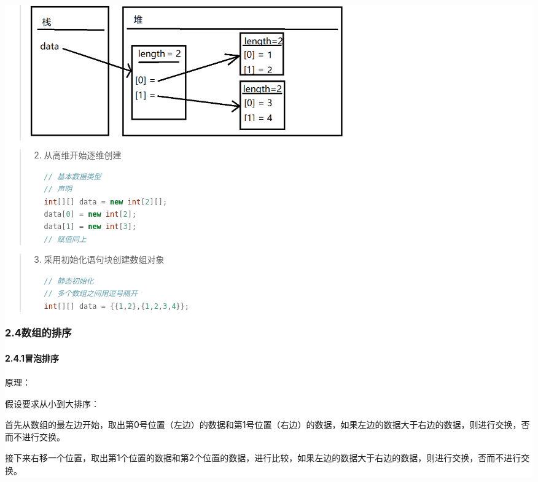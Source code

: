 >    <img src="assets/image-20200901155819178.png" alt="image-20200901155819178" style="zoom:50%;" />



> 2. 从高维开始逐维创建
>
>    ```java
>    // 基本数据类型
>    // 声明
>    int[][] data = new int[2][];
>    data[0] = new int[2];
>    data[1] = new int[3];
>    // 赋值同上
>    ```



> 3. 采用初始化语句块创建数组对象
>
>    ```java
>    // 静态初始化
>    // 多个数组之间用逗号隔开
>    int[][] data = {{1,2},{1,2,3,4}};
>    ```

### 2.4数组的排序

#### 2.4.1冒泡排序

原理：

假设要求从小到大排序：

首先从数组的最左边开始，取出第0号位置（左边）的数据和第1号位置（右边）的数据，如果左边的数据大于右边的数据，则进行交换，否而不进行交换。

接下来右移一个位置，取出第1个位置的数据和第2个位置的数据，进行比较，如果左边的数据大于右边的数据，则进行交换，否而不进行交换。
